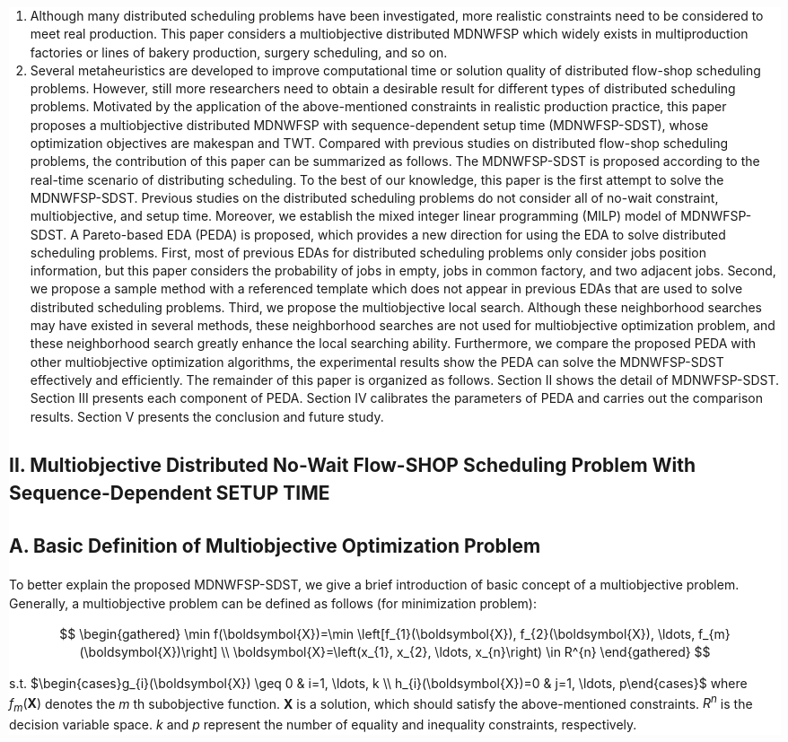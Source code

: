 1) Although many distributed scheduling problems have been investigated, more realistic constraints need to be considered to meet real production. This paper considers
a multiobjective distributed MDNWFSP which widely exists in multiproduction factories or lines of bakery production, surgery scheduling, and so on.
2) Several metaheuristics are developed to improve computational time or solution quality of distributed flow-shop scheduling problems. However, still more researchers need to obtain a desirable result for different types of distributed scheduling problems.
Motivated by the application of the above-mentioned constraints in realistic production practice, this paper proposes a multiobjective distributed MDNWFSP with sequence-dependent setup time (MDNWFSP-SDST), whose optimization objectives are makespan and TWT.
Compared with previous studies on distributed flow-shop scheduling problems, the contribution of this paper can be summarized as follows. The MDNWFSP-SDST is proposed according to the real-time scenario of distributing scheduling. To the best of our knowledge, this paper is the first attempt to solve the MDNWFSP-SDST. Previous studies on the distributed scheduling problems do not consider all of no-wait constraint, multiobjective, and setup time. Moreover, we establish the mixed integer linear programming (MILP) model of MDNWFSP-SDST. A Pareto-based EDA (PEDA) is proposed, which provides a new direction for using the EDA to solve distributed scheduling problems. First, most of previous EDAs for distributed scheduling problems only consider jobs position information, but this paper considers the probability of jobs in empty, jobs in common factory, and two adjacent jobs. Second, we propose a sample method with a referenced template which does not appear in previous EDAs that are used to solve distributed scheduling problems. Third, we propose the multiobjective local search. Although these neighborhood searches may have existed in several methods, these neighborhood searches are not used for multiobjective optimization problem, and these neighborhood search greatly enhance the local searching ability. Furthermore, we compare the proposed PEDA with other multiobjective optimization algorithms, the experimental results show the PEDA can solve the MDNWFSP-SDST effectively and efficiently.
The remainder of this paper is organized as follows. Section II shows the detail of MDNWFSP-SDST. Section III presents each component of PEDA. Section IV calibrates the parameters of PEDA and carries out the comparison results. Section V presents the conclusion and future study.

## II. Multiobjective Distributed No-Wait Flow-SHOP Scheduling Problem With Sequence-Dependent SETUP TIME

## A. Basic Definition of Multiobjective Optimization Problem

To better explain the proposed MDNWFSP-SDST, we give a brief introduction of basic concept of a multiobjective problem. Generally, a multiobjective problem can be defined as follows (for minimization problem):

$$
\begin{gathered}
\min f(\boldsymbol{X})=\min \left[f_{1}(\boldsymbol{X}), f_{2}(\boldsymbol{X}), \ldots, f_{m}(\boldsymbol{X})\right] \\
\boldsymbol{X}=\left(x_{1}, x_{2}, \ldots, x_{n}\right) \in R^{n}
\end{gathered}
$$

s.t. $\begin{cases}g_{i}(\boldsymbol{X}) \geq 0 & i=1, \ldots, k \\ h_{i}(\boldsymbol{X})=0 & j=1, \ldots, p\end{cases}$
where $f_{m}(\boldsymbol{X})$ denotes the $m$ th subobjective function. $\boldsymbol{X}$ is a solution, which should satisfy the above-mentioned constraints. $R^{n}$ is the decision variable space. $k$ and $p$ represent the number of equality and inequality constraints, respectively.


[^0]:    Manuscript received August 10, 2018; revised December 1, 2018; accepted December 7, 2018. Date of publication January 7, 2019; date of current version July 1, 2019. This paper was recommended for publication by Associate Editor F. Basile and Editor S. Reveliotis upon evaluation of the reviewers' comments. This work was supported in part by the Fundamental Research Funds for the Central Universities under Grant NP2017208, in part by the Funding of Jiangsu Innovation Program for Graduate Education under Grant KYLX16_0382, in part by the Postgraduate Research and Practice Innovation Program of Jiangsu Province under Grant KYCX17_0287, and in part by the National Natural Science Foundation of China under Grant U1433116. (Corresponding author: Dechang Pi.)